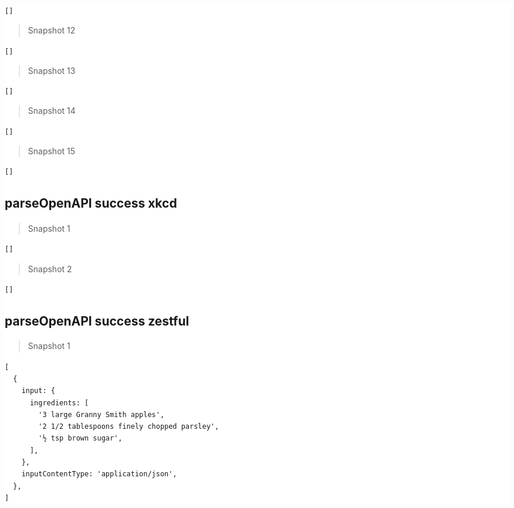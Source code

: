     []

> Snapshot 12

    []

> Snapshot 13

    []

> Snapshot 14

    []

> Snapshot 15

    []

## parseOpenAPI success xkcd

> Snapshot 1

    []

> Snapshot 2

    []

## parseOpenAPI success zestful

> Snapshot 1

    [
      {
        input: {
          ingredients: [
            '3 large Granny Smith apples',
            '2 1/2 tablespoons finely chopped parsley',
            '½ tsp brown sugar',
          ],
        },
        inputContentType: 'application/json',
      },
    ]
